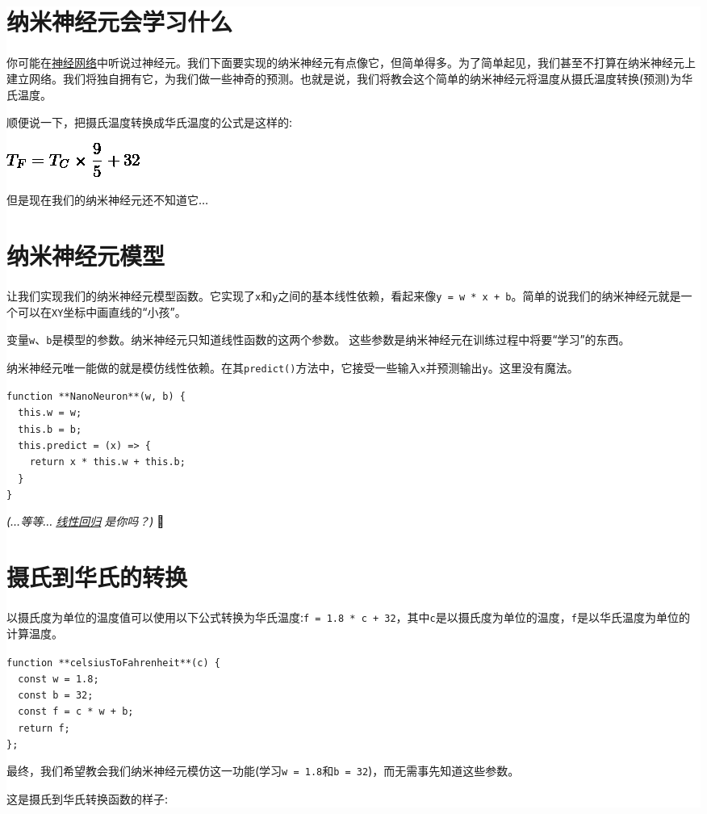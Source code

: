 # 纳米神经元会学习什么

你可能在[神经网络](https://en.wikipedia.org/wiki/Neural_network)中听说过神经元。我们下面要实现的纳米神经元有点像它，但简单得多。为了简单起见，我们甚至不打算在纳米神经元上建立网络。我们将独自拥有它，为我们做一些神奇的预测。也就是说，我们将教会这个简单的纳米神经元将温度从摄氏温度转换(预测)为华氏温度。

顺便说一下，把摄氏温度转换成华氏温度的公式是这样的:

![](img/b63b2725e3a2bf690fcbd72ba20de2a9.png)

但是现在我们的纳米神经元还不知道它…

# 纳米神经元模型

让我们实现我们的纳米神经元模型函数。它实现了`x`和`y`之间的基本线性依赖，看起来像`y = w * x + b`。简单的说我们的纳米神经元就是一个可以在`XY`坐标中画直线的“小孩”。

变量`w`、`b`是模型的参数。纳米神经元只知道线性函数的这两个参数。
这些参数是纳米神经元在训练过程中将要“学习”的东西。

纳米神经元唯一能做的就是模仿线性依赖。在其`predict()`方法中，它接受一些输入`x`并预测输出`y`。这里没有魔法。

```
function **NanoNeuron**(w, b) {
  this.w = w;
  this.b = b;
  this.predict = (x) => {
    return x * this.w + this.b;
  }
}
```

*(…等等…* [*线性回归*](https://en.wikipedia.org/wiki/Linear_regression#:~:targetText=In%20statistics%2C%20linear%20regression%20is,is%20called%20simple%20linear%20regression.) *是你吗？)* 🧐

# 摄氏到华氏的转换

以摄氏度为单位的温度值可以使用以下公式转换为华氏温度:`f = 1.8 * c + 32`，其中`c`是以摄氏度为单位的温度，`f`是以华氏温度为单位的计算温度。

```
function **celsiusToFahrenheit**(c) {
  const w = 1.8;
  const b = 32;
  const f = c * w + b;
  return f;
};
```

最终，我们希望教会我们纳米神经元模仿这一功能(学习`w = 1.8`和`b = 32`)，而无需事先知道这些参数。

这是摄氏到华氏转换函数的样子:
